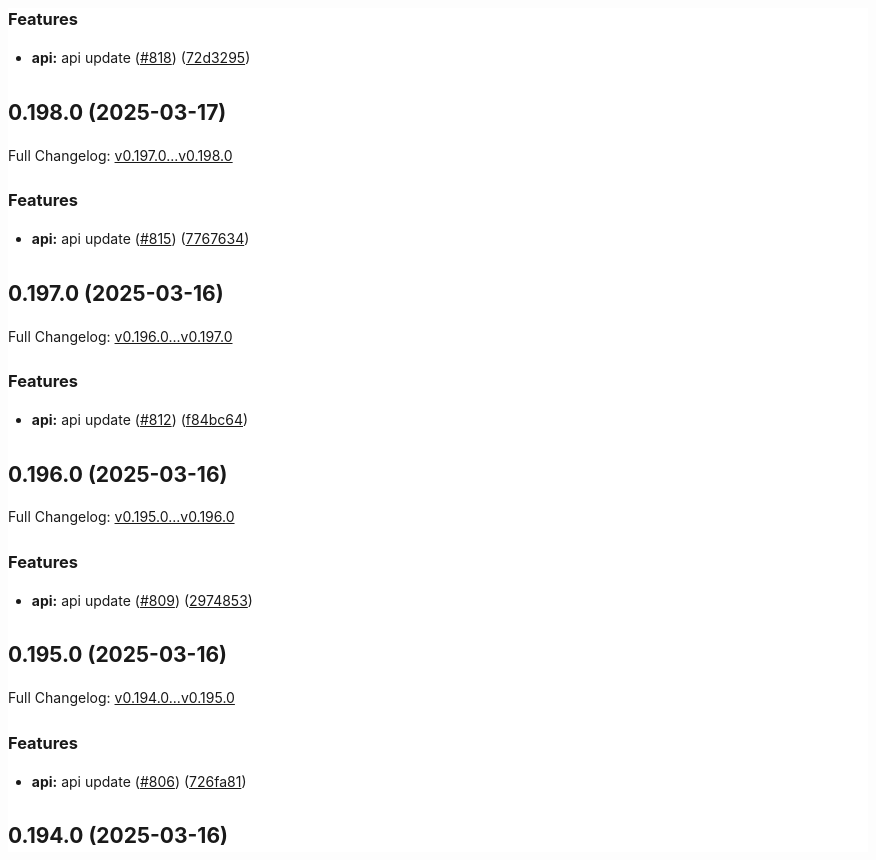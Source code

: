 ### Features

* **api:** api update ([#818](https://github.com/roarkhq/sdk-roark-analytics-node/issues/818)) ([72d3295](https://github.com/roarkhq/sdk-roark-analytics-node/commit/72d3295c65c5022e4728d0b9586e928876708fbc))

## 0.198.0 (2025-03-17)

Full Changelog: [v0.197.0...v0.198.0](https://github.com/roarkhq/sdk-roark-analytics-node/compare/v0.197.0...v0.198.0)

### Features

* **api:** api update ([#815](https://github.com/roarkhq/sdk-roark-analytics-node/issues/815)) ([7767634](https://github.com/roarkhq/sdk-roark-analytics-node/commit/7767634c10fe4b4e5847de419efd251f7374c4c9))

## 0.197.0 (2025-03-16)

Full Changelog: [v0.196.0...v0.197.0](https://github.com/roarkhq/sdk-roark-analytics-node/compare/v0.196.0...v0.197.0)

### Features

* **api:** api update ([#812](https://github.com/roarkhq/sdk-roark-analytics-node/issues/812)) ([f84bc64](https://github.com/roarkhq/sdk-roark-analytics-node/commit/f84bc64dad777298d7aae5b0a6f90d12b17c5213))

## 0.196.0 (2025-03-16)

Full Changelog: [v0.195.0...v0.196.0](https://github.com/roarkhq/sdk-roark-analytics-node/compare/v0.195.0...v0.196.0)

### Features

* **api:** api update ([#809](https://github.com/roarkhq/sdk-roark-analytics-node/issues/809)) ([2974853](https://github.com/roarkhq/sdk-roark-analytics-node/commit/2974853d3ecef60b0f84602f2482bd7a1ff63ccc))

## 0.195.0 (2025-03-16)

Full Changelog: [v0.194.0...v0.195.0](https://github.com/roarkhq/sdk-roark-analytics-node/compare/v0.194.0...v0.195.0)

### Features

* **api:** api update ([#806](https://github.com/roarkhq/sdk-roark-analytics-node/issues/806)) ([726fa81](https://github.com/roarkhq/sdk-roark-analytics-node/commit/726fa81db806aba35246a3d9dfb26c59fb166951))

## 0.194.0 (2025-03-16)

